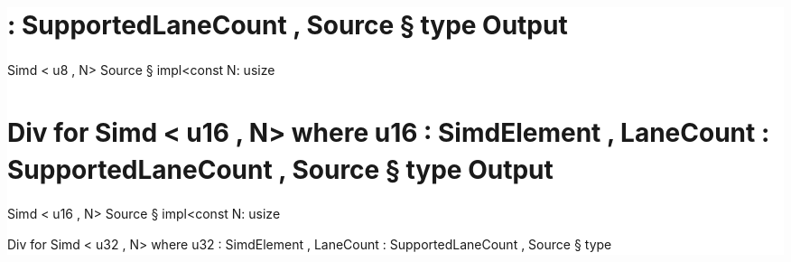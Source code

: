 <N>:
SupportedLaneCount
,
Source
§
type
Output
=
Simd
<
u8
, N>
Source
§
impl<const N:
usize
>
Div
for
Simd
<
u16
, N>
where
u16
:
SimdElement
,
LaneCount
<N>:
SupportedLaneCount
,
Source
§
type
Output
=
Simd
<
u16
, N>
Source
§
impl<const N:
usize
>
Div
for
Simd
<
u32
, N>
where
u32
:
SimdElement
,
LaneCount
<N>:
SupportedLaneCount
,
Source
§
type